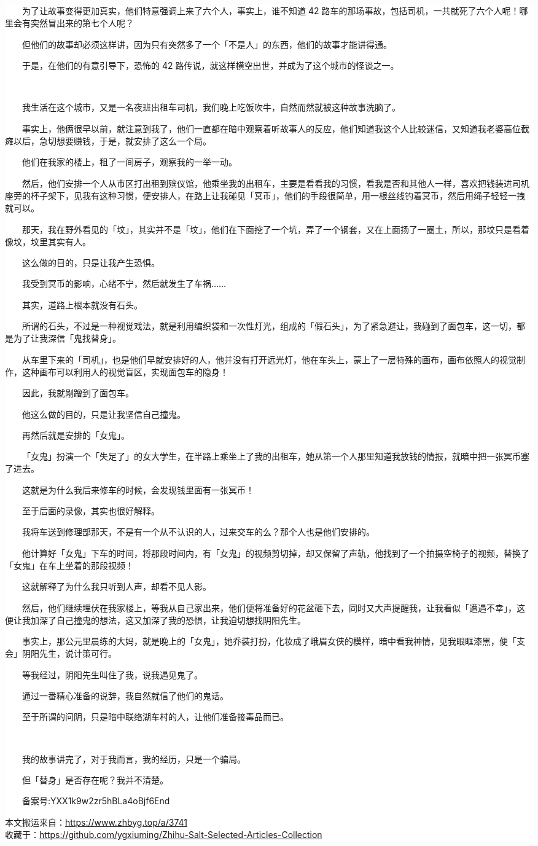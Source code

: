 &emsp;&emsp;为了让故事变得更加真实，他们特意强调上来了六个人，事实上，谁不知道 42 路车的那场事故，包括司机，一共就死了六个人呢！哪里会有突然冒出来的第七个人呢？   
  
&emsp;&emsp;但他们的故事却必须这样讲，因为只有突然多了一个「不是人」的东西，他们的故事才能讲得通。  
  
&emsp;&emsp;于是，在他们的有意引导下，恐怖的 42 路传说，就这样横空出世，并成为了这个城市的怪谈之一。  
  
&emsp;&emsp;   
  
&emsp;&emsp;我生活在这个城市，又是一名夜班出租车司机，我们晚上吃饭吹牛，自然而然就被这种故事洗脑了。  
  
&emsp;&emsp;事实上，他俩很早以前，就注意到我了，他们一直都在暗中观察着听故事人的反应，他们知道我这个人比较迷信，又知道我老婆高位截瘫以后，急切想要赚钱，于是，就安排了这么一个局。  
  
&emsp;&emsp;他们在我家的楼上，租了一间房子，观察我的一举一动。  
  
&emsp;&emsp;然后，他们安排一个人从市区打出租到殡仪馆，他乘坐我的出租车，主要是看看我的习惯，看我是否和其他人一样，喜欢把钱装进司机座旁的杯子架下，见我有这种习惯，便安排人，在路上让我碰见「冥币」，他们的手段很简单，用一根丝线钓着冥币，然后用绳子轻轻一拽就可以。  
  
&emsp;&emsp;那天，我在野外看见的「坟」，其实并不是「坟」，他们在下面挖了一个坑，弄了一个钢套，又在上面扬了一圈土，所以，那坟只是看着像坟，坟里其实有人。  
  
&emsp;&emsp;这么做的目的，只是让我产生恐惧。  
  
&emsp;&emsp;我受到冥币的影响，心绪不宁，然后就发生了车祸……  
  
&emsp;&emsp;其实，道路上根本就没有石头。  
  
&emsp;&emsp;所谓的石头，不过是一种视觉戏法，就是利用编织袋和一次性灯光，组成的「假石头」，为了紧急避让，我碰到了面包车，这一切，都是为了让我深信「鬼找替身」。  
  
&emsp;&emsp;从车里下来的「司机」，也是他们早就安排好的人，他并没有打开远光灯，他在车头上，蒙上了一层特殊的画布，画布依照人的视觉制作，这种画布可以利用人的视觉盲区，实现面包车的隐身！  
  
&emsp;&emsp;因此，我就剐蹭到了面包车。  
  
&emsp;&emsp;他这么做的目的，只是让我坚信自己撞鬼。  
  
&emsp;&emsp;再然后就是安排的「女鬼」。  
  
&emsp;&emsp;「女鬼」扮演一个「失足了」的女大学生，在半路上乘坐上了我的出租车，她从第一个人那里知道我放钱的情报，就暗中把一张冥币塞了进去。  
  
&emsp;&emsp;这就是为什么我后来修车的时候，会发现钱里面有一张冥币！  
  
&emsp;&emsp;至于后面的录像，其实也很好解释。  
  
&emsp;&emsp;我将车送到修理部那天，不是有一个从不认识的人，过来交车的么？那个人也是他们安排的。  
  
&emsp;&emsp;他计算好「女鬼」下车的时间，将那段时间内，有「女鬼」的视频剪切掉，却又保留了声轨，他找到了一个拍摄空椅子的视频，替换了「女鬼」在车上坐着的那段视频！  
  
&emsp;&emsp;这就解释了为什么我只听到人声，却看不见人影。  
  
&emsp;&emsp;然后，他们继续埋伏在我家楼上，等我从自己家出来，他们便将准备好的花盆砸下去，同时又大声提醒我，让我看似「遭遇不幸」，这便让我加深了自己撞鬼的想法，这又加深了我的恐惧，让我迫切想找阴阳先生。  
  
&emsp;&emsp;事实上，那公元里晨练的大妈，就是晚上的「女鬼」，她乔装打扮，化妆成了峨眉女侠的模样，暗中看我神情，见我眼眶漆黑，便「支会」阴阳先生，说计策可行。  
  
&emsp;&emsp;等我经过，阴阳先生叫住了我，说我遇见鬼了。  
  
&emsp;&emsp;通过一番精心准备的说辞，我自然就信了他们的鬼话。  
  
&emsp;&emsp;至于所谓的问阴，只是暗中联络湖车村的人，让他们准备接毒品而已。  
  
&emsp;&emsp;   
  
&emsp;&emsp;我的故事讲完了，对于我而言，我的经历，只是一个骗局。  
  
&emsp;&emsp;但「替身」是否存在呢？我并不清楚。  
  
&emsp;&emsp;备案号:YXX1k9w2zr5hBLa4oBjf6End  
  
本文搬运来自：https://www.zhbyg.top/a/3741  
 收藏于：https://github.com/ygxiuming/Zhihu-Salt-Selected-Articles-Collection